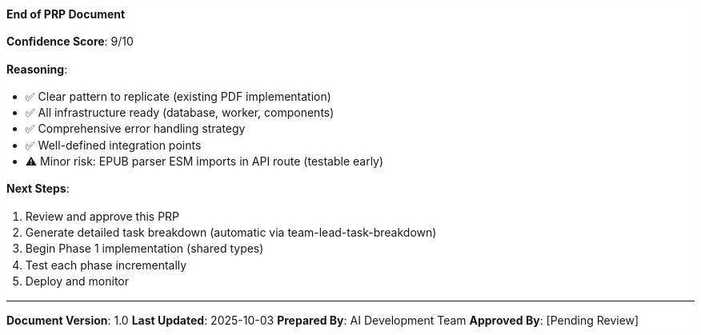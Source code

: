 
**End of PRP Document**

**Confidence Score**: 9/10

**Reasoning**:
- ✅ Clear pattern to replicate (existing PDF implementation)
- ✅ All infrastructure ready (database, worker, components)
- ✅ Comprehensive error handling strategy
- ✅ Well-defined integration points
- ⚠️ Minor risk: EPUB parser ESM imports in API route (testable early)

**Next Steps**:
1. Review and approve this PRP
2. Generate detailed task breakdown (automatic via team-lead-task-breakdown)
3. Begin Phase 1 implementation (shared types)
4. Test each phase incrementally
5. Deploy and monitor

---

**Document Version**: 1.0
**Last Updated**: 2025-10-03
**Prepared By**: AI Development Team
**Approved By**: [Pending Review]
